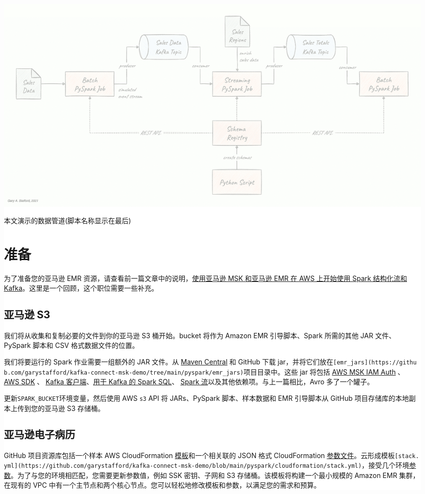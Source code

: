 ![](img/d9a03e928f53ce64e5f94ca0b9ccf6d5.png)

本文演示的数据管道(脚本名称显示在最后)

# 准备

为了准备您的亚马逊 EMR 资源，请查看前一篇文章中的说明，[使用亚马逊 MSK 和亚马逊 EMR 在 AWS 上开始使用 Spark 结构化流和 Kafka](/getting-started-with-spark-structured-streaming-and-kafka-on-aws-using-amazon-msk-and-amazon-emr-91b1f2ef0162)。这里是一个回顾，这个职位需要一些补充。

## 亚马逊 S3

我们将从收集和复制必要的文件到你的亚马逊 S3 桶开始。bucket 将作为 Amazon EMR 引导脚本、Spark 所需的其他 JAR 文件、PySpark 脚本和 CSV 格式数据文件的位置。

我们将要运行的 Spark 作业需要一组额外的 JAR 文件。从 [Maven Central](https://mvnrepository.com/artifact/org.apache.spark) 和 GitHub 下载 jar，并将它们放在`[emr_jars](https://github.com/garystafford/kafka-connect-msk-demo/tree/main/pyspark/emr_jars)`项目目录中。这些 jar 将包括 [AWS MSK IAM Auth](https://github.com/aws/aws-msk-iam-auth) 、 [AWS SDK](https://aws.amazon.com/blogs/developer/java-sdk-bundle/) 、 [Kafka 客户端](https://mvnrepository.com/artifact/org.apache.kafka/kafka-clients)、[用于 Kafka 的 Spark SQL](https://mvnrepository.com/artifact/org.apache.spark/spark-sql-kafka-0-10)、 [Spark 流](https://mvnrepository.com/artifact/org.apache.spark/spark-streaming)以及其他依赖项。与上一篇相比，Avro 多了一个罐子。

更新`SPARK_BUCKET`环境变量，然后使用 AWS `s3` API 将 JARs、PySpark 脚本、样本数据和 EMR 引导脚本从 GitHub 项目存储库的本地副本上传到您的亚马逊 S3 存储桶。

## 亚马逊电子病历

GitHub 项目资源库包括一个样本 AWS CloudFormation [模板](https://github.com/garystafford/kafka-connect-msk-demo/blob/main/pyspark/cloudformation/stack.yml)和一个相关联的 JSON 格式 CloudFormation [参数文件](https://github.com/garystafford/kafka-connect-msk-demo/blob/main/pyspark/cloudformation/dev.json)。云形成模板`[stack.yml](https://github.com/garystafford/kafka-connect-msk-demo/blob/main/pyspark/cloudformation/stack.yml)`，接受几个环境[参数](https://docs.aws.amazon.com/AWSCloudFormation/latest/UserGuide/parameters-section-structure.html)。为了与您的环境相匹配，您需要更新参数值，例如 SSK 密钥、子网和 S3 存储桶。该模板将构建一个最小规模的 Amazon EMR 集群，在现有的 VPC 中有一个主节点和两个核心节点。您可以轻松地修改模板和参数，以满足您的需求和预算。
